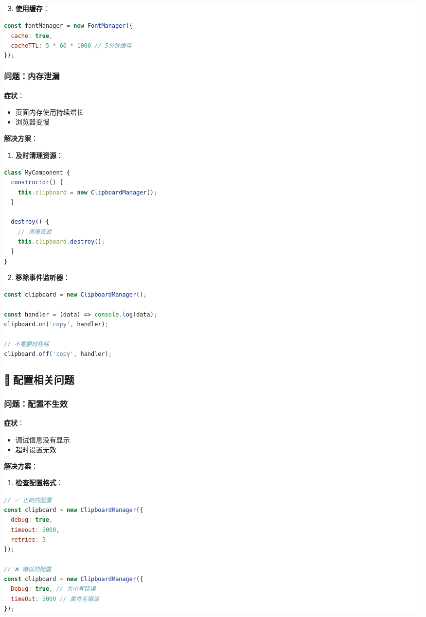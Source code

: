 3. **使用缓存**：
```javascript
const fontManager = new FontManager({
  cache: true,
  cacheTTL: 5 * 60 * 1000 // 5分钟缓存
});
```

### 问题：内存泄漏

**症状**：
- 页面内存使用持续增长
- 浏览器变慢

**解决方案**：

1. **及时清理资源**：
```javascript
class MyComponent {
  constructor() {
    this.clipboard = new ClipboardManager();
  }
  
  destroy() {
    // 清理资源
    this.clipboard.destroy();
  }
}
```

2. **移除事件监听器**：
```javascript
const clipboard = new ClipboardManager();

const handler = (data) => console.log(data);
clipboard.on('copy', handler);

// 不需要时移除
clipboard.off('copy', handler);
```

## 🔧 配置相关问题

### 问题：配置不生效

**症状**：
- 调试信息没有显示
- 超时设置无效

**解决方案**：

1. **检查配置格式**：
```javascript
// ✅ 正确的配置
const clipboard = new ClipboardManager({
  debug: true,
  timeout: 5000,
  retries: 3
});

// ❌ 错误的配置
const clipboard = new ClipboardManager({
  Debug: true, // 大小写错误
  timeOut: 5000 // 属性名错误
});
```

